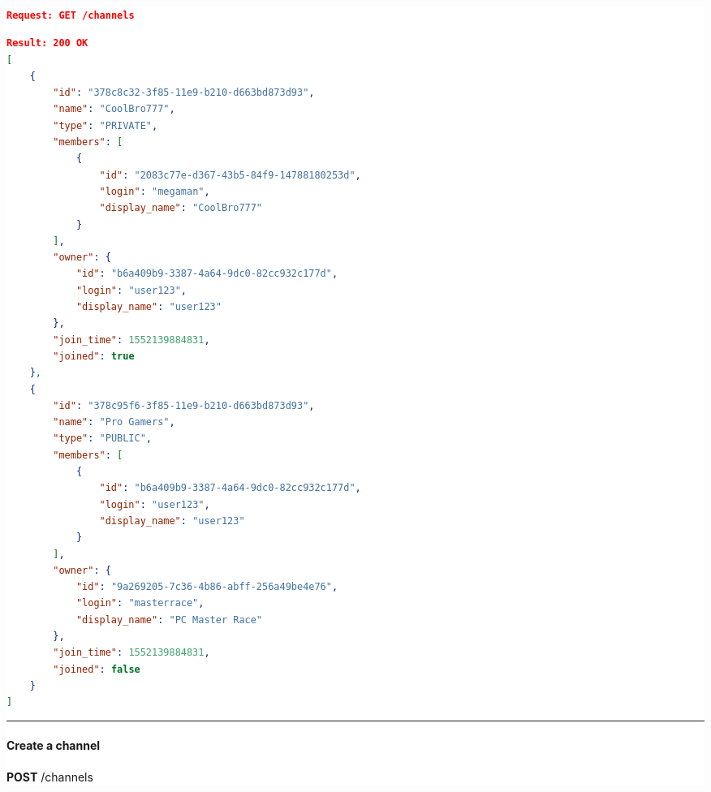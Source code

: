 ```json
Request: GET /channels
```

```json
Result: 200 OK
[
    {
        "id": "378c8c32-3f85-11e9-b210-d663bd873d93",
        "name": "CoolBro777",
        "type": "PRIVATE",
        "members": [
            {
                "id": "2083c77e-d367-43b5-84f9-14788180253d",
                "login": "megaman",
                "display_name": "CoolBro777"
            }
        ],
        "owner": {
            "id": "b6a409b9-3387-4a64-9dc0-82cc932c177d",
            "login": "user123",
            "display_name": "user123"
        },
        "join_time": 1552139884831,
        "joined": true
    },
    {
        "id": "378c95f6-3f85-11e9-b210-d663bd873d93",
        "name": "Pro Gamers",
        "type": "PUBLIC",
        "members": [
            {
                "id": "b6a409b9-3387-4a64-9dc0-82cc932c177d",
                "login": "user123",
                "display_name": "user123"
            }
        ],
        "owner": {
            "id": "9a269205-7c36-4b86-abff-256a49be4e76",
            "login": "masterrace",
            "display_name": "PC Master Race"
        },
        "join_time": 1552139884831,
        "joined": false
    }
]
```

---

#### Create a channel

**POST** /channels

